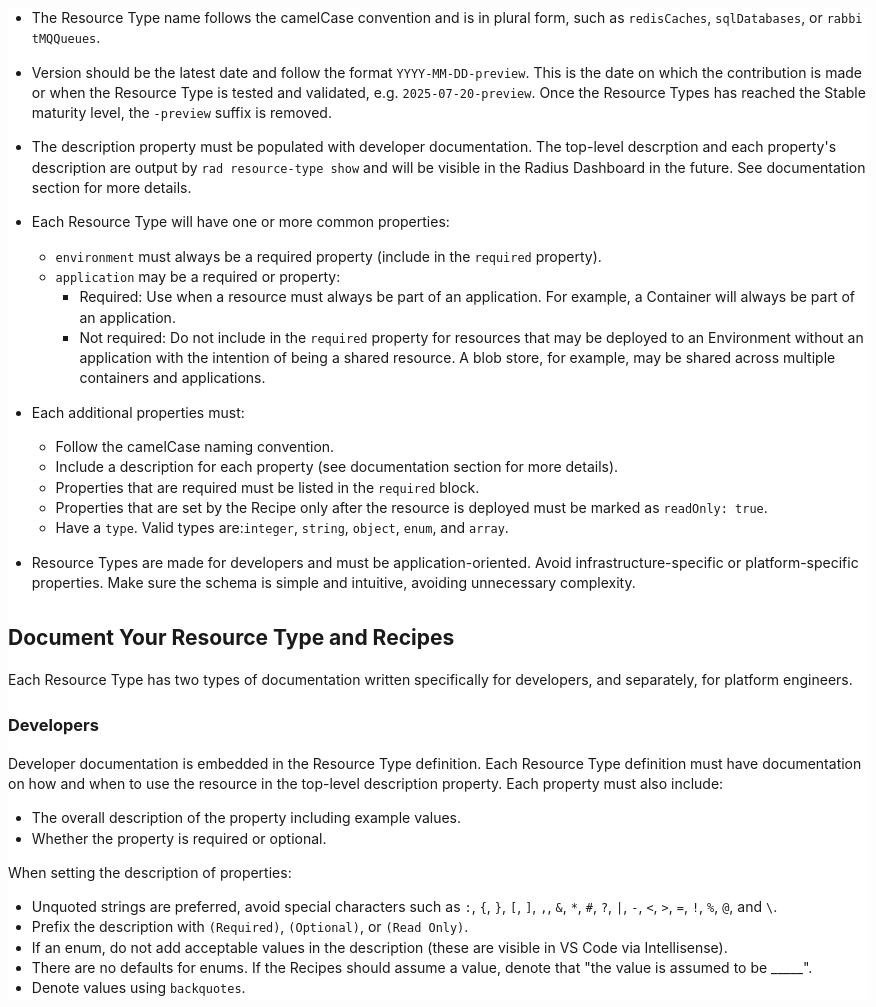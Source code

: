 - The Resource Type name follows the camelCase convention and is in plural form, such as `redisCaches`, `sqlDatabases`, or `rabbitMQQueues`.

- Version should be the latest date and follow the format `YYYY-MM-DD-preview`. This is the date on which the contribution is made or when the Resource Type is tested and validated, e.g. `2025-07-20-preview`. Once the Resource Types has reached the Stable maturity level, the `-preview` suffix is removed.

- The description property must be populated with developer documentation. The top-level descrption and each property's description are output by `rad resource-type show` and will be visible in the Radius Dashboard in the future. See documentation section for more details.

- Each Resource Type will have one or more common properties:
   - `environment` must always be a required property (include in the `required` property).
   - `application` may be a required or property:
     - Required: Use when a resource must always be part of an application. For example, a Container will always be part of an application. 
     - Not required: Do not include in the `required` property for resources that may be deployed to an Environment without an application with the intention of being a shared resource. A blob store, for example, may be shared across multiple containers and applications.
   
- Each additional properties must:
    - Follow the camelCase naming convention.
    - Include a description for each property (see documentation section for more details).
    - Properties that are required must be listed in the `required` block.
    - Properties that are set by the Recipe only after the resource is deployed must be marked as `readOnly: true`.
    - Have a `type`. Valid types are:`integer`, `string`, `object`, `enum`, and `array`.
    
- Resource Types are made for developers and must be application-oriented. Avoid infrastructure-specific or platform-specific properties. Make sure the schema is simple and intuitive, avoiding unnecessary complexity.

## Document Your Resource Type and Recipes

Each Resource Type has two types of documentation written specifically for developers, and separately, for platform engineers.

### Developers
Developer documentation is embedded in the Resource Type definition. Each Resource Type definition must have documentation on how and when to use the resource in the top-level description property. Each property must also include:
 - The overall description of the property including example values.
 - Whether the property is required or optional.

When setting the description of properties:
 - Unquoted strings are preferred, avoid special characters such as `:`, `{`, `}`, `[`, `]`, `,`, `&`, `*`, `#`, `?`, `|`, `-`, `<`, `>`, `=`, `!`, `%`, `@`, and `\`.
 - Prefix the description with `(Required)`, `(Optional)`, or `(Read Only)`.
 - If an enum, do not add acceptable values in the description (these are visible in VS Code via Intellisense).
 - There are no defaults for enums. If the Recipes should assume a value, denote that "the value is assumed to be _____".
 - Denote values using `backquotes`. 
